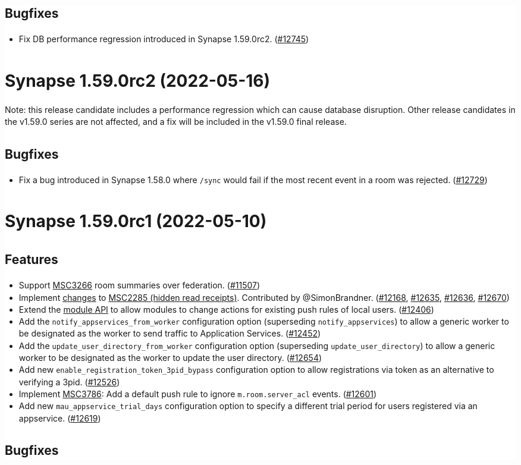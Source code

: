 
Bugfixes
--------

- Fix DB performance regression introduced in Synapse 1.59.0rc2. ([\#12745](https://github.com/matrix-org/synapse/issues/12745))


Synapse 1.59.0rc2 (2022-05-16)
==============================

Note: this release candidate includes a performance regression which can cause database disruption. Other release candidates in the v1.59.0 series are not affected, and a fix will be included in the v1.59.0 final release.

Bugfixes
--------

- Fix a bug introduced in Synapse 1.58.0 where `/sync` would fail if the most recent event in a room was rejected. ([\#12729](https://github.com/matrix-org/synapse/issues/12729))


Synapse 1.59.0rc1 (2022-05-10)
==============================

Features
--------

- Support [MSC3266](https://github.com/matrix-org/matrix-doc/pull/3266) room summaries over federation. ([\#11507](https://github.com/matrix-org/synapse/issues/11507))
- Implement [changes](https://github.com/matrix-org/matrix-spec-proposals/pull/2285/commits/4a77139249c2e830aec3c7d6bd5501a514d1cc27) to [MSC2285 (hidden read receipts)](https://github.com/matrix-org/matrix-spec-proposals/pull/2285). Contributed by @SimonBrandner. ([\#12168](https://github.com/matrix-org/synapse/issues/12168), [\#12635](https://github.com/matrix-org/synapse/issues/12635), [\#12636](https://github.com/matrix-org/synapse/issues/12636), [\#12670](https://github.com/matrix-org/synapse/issues/12670))
- Extend the [module API](https://github.com/matrix-org/synapse/blob/release-v1.59/synapse/module_api/__init__.py) to allow modules to change actions for existing push rules of local users. ([\#12406](https://github.com/matrix-org/synapse/issues/12406))
- Add the `notify_appservices_from_worker` configuration option (superseding `notify_appservices`) to allow a generic worker to be designated as the worker to send traffic to Application Services. ([\#12452](https://github.com/matrix-org/synapse/issues/12452))
- Add the `update_user_directory_from_worker` configuration option (superseding `update_user_directory`) to allow a generic worker to be designated as the worker to update the user directory. ([\#12654](https://github.com/matrix-org/synapse/issues/12654))
- Add new `enable_registration_token_3pid_bypass` configuration option to allow registrations via token as an alternative to verifying a 3pid. ([\#12526](https://github.com/matrix-org/synapse/issues/12526))
- Implement [MSC3786](https://github.com/matrix-org/matrix-spec-proposals/pull/3786): Add a default push rule to ignore `m.room.server_acl` events. ([\#12601](https://github.com/matrix-org/synapse/issues/12601))
- Add new `mau_appservice_trial_days` configuration option to specify a different trial period for users registered via an appservice. ([\#12619](https://github.com/matrix-org/synapse/issues/12619))


Bugfixes
--------
